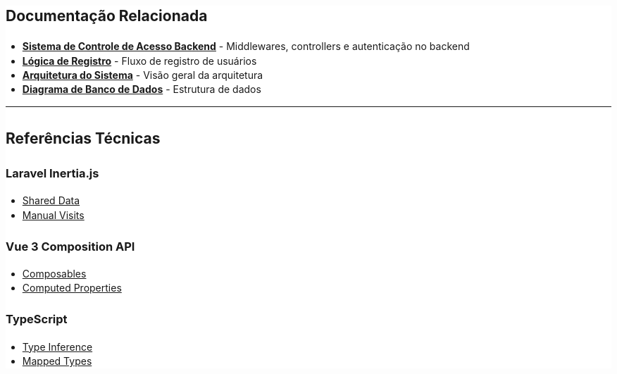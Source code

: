 
## Documentação Relacionada

- **[Sistema de Controle de Acesso Backend](./RoleBasedAccess.md)** - Middlewares, controllers e autenticação no backend
- **[Lógica de Registro](./RegistrationLogic.md)** - Fluxo de registro de usuários
- **[Arquitetura do Sistema](../../Architecture/Arquitetura.md)** - Visão geral da arquitetura
- **[Diagrama de Banco de Dados](../../database/README.md)** - Estrutura de dados

---

## Referências Técnicas

### Laravel Inertia.js
- [Shared Data](https://inertiajs.com/shared-data)
- [Manual Visits](https://inertiajs.com/manual-visits)

### Vue 3 Composition API
- [Composables](https://vuejs.org/guide/reusability/composables.html)
- [Computed Properties](https://vuejs.org/guide/essentials/computed.html)

### TypeScript
- [Type Inference](https://www.typescriptlang.org/docs/handbook/type-inference.html)
- [Mapped Types](https://www.typescriptlang.org/docs/handbook/2/mapped-types.html)

